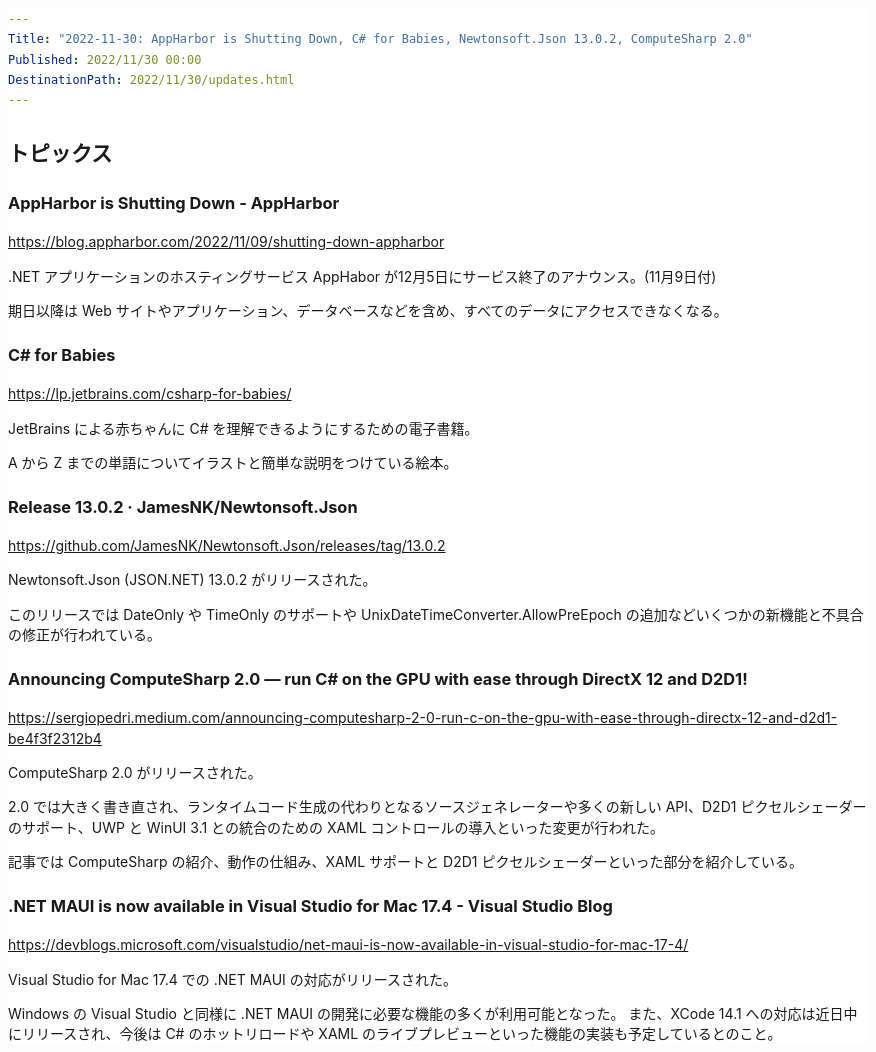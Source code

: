 ```yaml
---
Title: "2022-11-30: AppHarbor is Shutting Down, C# for Babies, Newtonsoft.Json 13.0.2, ComputeSharp 2.0"
Published: 2022/11/30 00:00
DestinationPath: 2022/11/30/updates.html
---
```



## トピックス

### AppHarbor is Shutting Down - AppHarbor
https://blog.appharbor.com/2022/11/09/shutting-down-appharbor

.NET アプリケーションのホスティングサービス AppHabor が12月5日にサービス終了のアナウンス。(11月9日付)

期日以降は Web サイトやアプリケーション、データベースなどを含め、すべてのデータにアクセスできなくなる。

### C# for Babies
https://lp.jetbrains.com/csharp-for-babies/

JetBrains による赤ちゃんに C# を理解できるようにするための電子書籍。

A から Z までの単語についてイラストと簡単な説明をつけている絵本。

### Release 13.0.2 · JamesNK/Newtonsoft.Json
https://github.com/JamesNK/Newtonsoft.Json/releases/tag/13.0.2

Newtonsoft.Json (JSON.NET) 13.0.2 がリリースされた。

このリリースでは DateOnly や TimeOnly のサポートや UnixDateTimeConverter.AllowPreEpoch の追加などいくつかの新機能と不具合の修正が行われている。

### Announcing ComputeSharp 2.0 — run C# on the GPU with ease through DirectX 12 and D2D1!
https://sergiopedri.medium.com/announcing-computesharp-2-0-run-c-on-the-gpu-with-ease-through-directx-12-and-d2d1-be4f3f2312b4

ComputeSharp 2.0 がリリースされた。

2.0 では大きく書き直され、ランタイムコード生成の代わりとなるソースジェネレーターや多くの新しい API、D2D1 ピクセルシェーダーのサポート、UWP と WinUI 3.1 との統合のための XAML コントロールの導入といった変更が行われた。

記事では ComputeSharp の紹介、動作の仕組み、XAML サポートと D2D1 ピクセルシェーダーといった部分を紹介している。

### .NET MAUI is now available in Visual Studio for Mac 17.4 - Visual Studio Blog
https://devblogs.microsoft.com/visualstudio/net-maui-is-now-available-in-visual-studio-for-mac-17-4/

Visual Studio for Mac 17.4 での .NET MAUI の対応がリリースされた。

Windows の Visual Studio と同様に .NET MAUI の開発に必要な機能の多くが利用可能となった。
また、XCode 14.1 への対応は近日中にリリースされ、今後は C# のホットリロードや XAML のライブプレビューといった機能の実装も予定しているとのこと。
